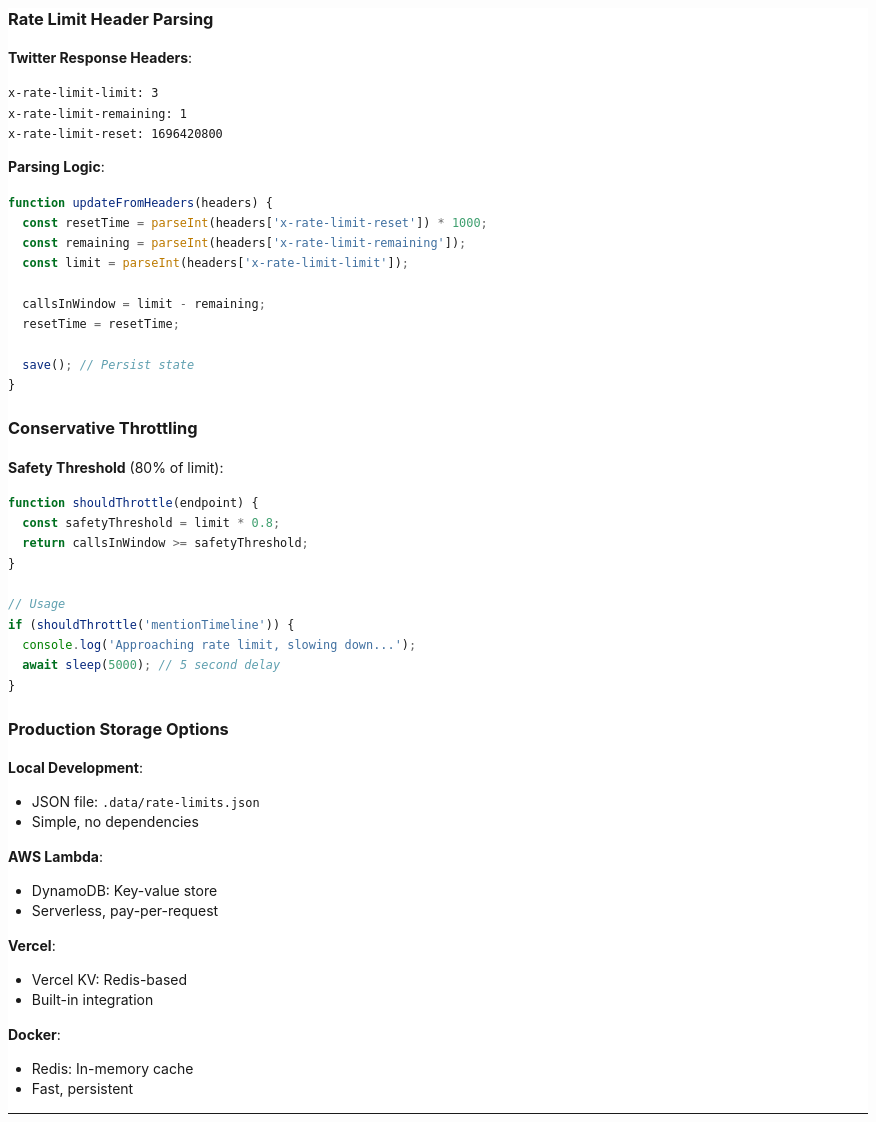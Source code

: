 
### Rate Limit Header Parsing

**Twitter Response Headers**:
```
x-rate-limit-limit: 3
x-rate-limit-remaining: 1
x-rate-limit-reset: 1696420800
```

**Parsing Logic**:
```typescript
function updateFromHeaders(headers) {
  const resetTime = parseInt(headers['x-rate-limit-reset']) * 1000;
  const remaining = parseInt(headers['x-rate-limit-remaining']);
  const limit = parseInt(headers['x-rate-limit-limit']);
  
  callsInWindow = limit - remaining;
  resetTime = resetTime;
  
  save(); // Persist state
}
```

### Conservative Throttling

**Safety Threshold** (80% of limit):
```typescript
function shouldThrottle(endpoint) {
  const safetyThreshold = limit * 0.8;
  return callsInWindow >= safetyThreshold;
}

// Usage
if (shouldThrottle('mentionTimeline')) {
  console.log('Approaching rate limit, slowing down...');
  await sleep(5000); // 5 second delay
}
```

### Production Storage Options

**Local Development**:
- JSON file: `.data/rate-limits.json`
- Simple, no dependencies

**AWS Lambda**:
- DynamoDB: Key-value store
- Serverless, pay-per-request

**Vercel**:
- Vercel KV: Redis-based
- Built-in integration

**Docker**:
- Redis: In-memory cache
- Fast, persistent

---